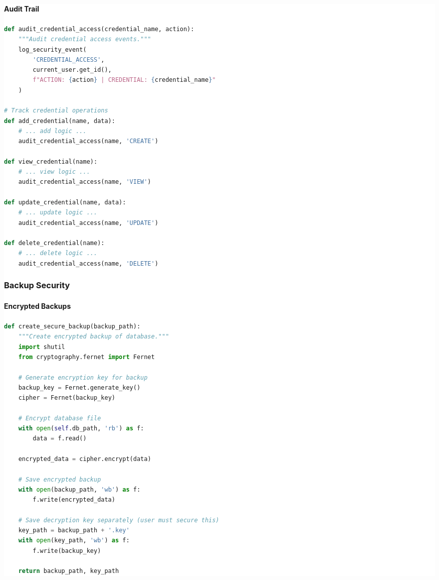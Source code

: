 #### Audit Trail
```python
def audit_credential_access(credential_name, action):
    """Audit credential access events."""
    log_security_event(
        'CREDENTIAL_ACCESS',
        current_user.get_id(),
        f"ACTION: {action} | CREDENTIAL: {credential_name}"
    )

# Track credential operations
def add_credential(name, data):
    # ... add logic ...
    audit_credential_access(name, 'CREATE')

def view_credential(name):
    # ... view logic ...
    audit_credential_access(name, 'VIEW')

def update_credential(name, data):
    # ... update logic ...
    audit_credential_access(name, 'UPDATE')

def delete_credential(name):
    # ... delete logic ...
    audit_credential_access(name, 'DELETE')
```

### Backup Security

#### Encrypted Backups
```python
def create_secure_backup(backup_path):
    """Create encrypted backup of database."""
    import shutil
    from cryptography.fernet import Fernet

    # Generate encryption key for backup
    backup_key = Fernet.generate_key()
    cipher = Fernet(backup_key)

    # Encrypt database file
    with open(self.db_path, 'rb') as f:
        data = f.read()

    encrypted_data = cipher.encrypt(data)

    # Save encrypted backup
    with open(backup_path, 'wb') as f:
        f.write(encrypted_data)

    # Save decryption key separately (user must secure this)
    key_path = backup_path + '.key'
    with open(key_path, 'wb') as f:
        f.write(backup_key)

    return backup_path, key_path
```
